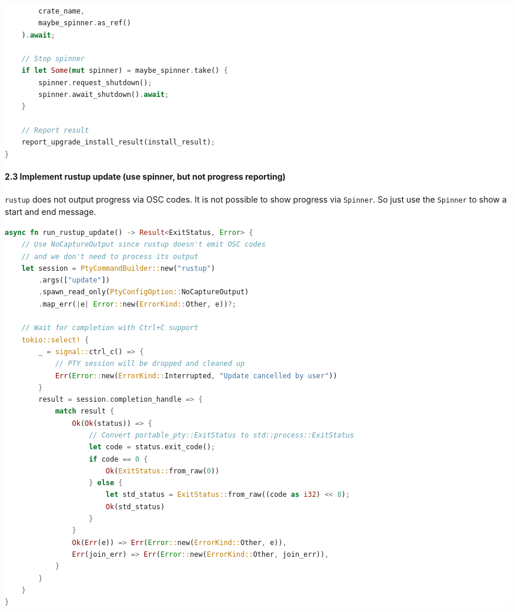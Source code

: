 ```rust
        crate_name,
        maybe_spinner.as_ref()
    ).await;

    // Stop spinner
    if let Some(mut spinner) = maybe_spinner.take() {
        spinner.request_shutdown();
        spinner.await_shutdown().await;
    }

    // Report result
    report_upgrade_install_result(install_result);
}
```

#### 2.3 Implement rustup update (use spinner, but not progress reporting)

`rustup` does not output progress via OSC codes. It is not possible to show progress via `Spinner`.
So just use the `Spinner` to show a start and end message.

```rust
async fn run_rustup_update() -> Result<ExitStatus, Error> {
    // Use NoCaptureOutput since rustup doesn't emit OSC codes
    // and we don't need to process its output
    let session = PtyCommandBuilder::new("rustup")
        .args(["update"])
        .spawn_read_only(PtyConfigOption::NoCaptureOutput)
        .map_err(|e| Error::new(ErrorKind::Other, e))?;

    // Wait for completion with Ctrl+C support
    tokio::select! {
        _ = signal::ctrl_c() => {
            // PTY session will be dropped and cleaned up
            Err(Error::new(ErrorKind::Interrupted, "Update cancelled by user"))
        }
        result = session.completion_handle => {
            match result {
                Ok(Ok(status)) => {
                    // Convert portable_pty::ExitStatus to std::process::ExitStatus
                    let code = status.exit_code();
                    if code == 0 {
                        Ok(ExitStatus::from_raw(0))
                    } else {
                        let std_status = ExitStatus::from_raw((code as i32) << 8);
                        Ok(std_status)
                    }
                }
                Ok(Err(e)) => Err(Error::new(ErrorKind::Other, e)),
                Err(join_err) => Err(Error::new(ErrorKind::Other, join_err)),
            }
        }
    }
}
```
